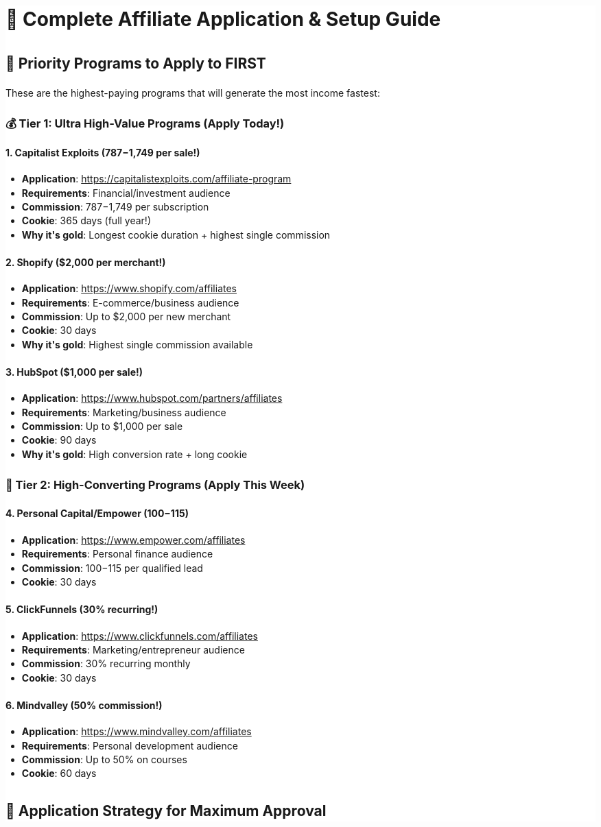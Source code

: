 # 🚀 Complete Affiliate Application & Setup Guide

## 🎯 Priority Programs to Apply to FIRST

These are the highest-paying programs that will generate the most income fastest:

### 💰 Tier 1: Ultra High-Value Programs (Apply Today!)

#### 1. Capitalist Exploits ($787-$1,749 per sale!)
- **Application**: https://capitalistexploits.com/affiliate-program
- **Requirements**: Financial/investment audience
- **Commission**: $787-$1,749 per subscription
- **Cookie**: 365 days (full year!)
- **Why it's gold**: Longest cookie duration + highest single commission

#### 2. Shopify ($2,000 per merchant!)
- **Application**: https://www.shopify.com/affiliates
- **Requirements**: E-commerce/business audience
- **Commission**: Up to $2,000 per new merchant
- **Cookie**: 30 days
- **Why it's gold**: Highest single commission available

#### 3. HubSpot ($1,000 per sale!)
- **Application**: https://www.hubspot.com/partners/affiliates
- **Requirements**: Marketing/business audience
- **Commission**: Up to $1,000 per sale
- **Cookie**: 90 days
- **Why it's gold**: High conversion rate + long cookie

### 💎 Tier 2: High-Converting Programs (Apply This Week)

#### 4. Personal Capital/Empower ($100-$115)
- **Application**: https://www.empower.com/affiliates
- **Requirements**: Personal finance audience
- **Commission**: $100-$115 per qualified lead
- **Cookie**: 30 days

#### 5. ClickFunnels (30% recurring!)
- **Application**: https://www.clickfunnels.com/affiliates
- **Requirements**: Marketing/entrepreneur audience
- **Commission**: 30% recurring monthly
- **Cookie**: 30 days

#### 6. Mindvalley (50% commission!)
- **Application**: https://www.mindvalley.com/affiliates
- **Requirements**: Personal development audience
- **Commission**: Up to 50% on courses
- **Cookie**: 60 days

## 📝 Application Strategy for Maximum Approval

